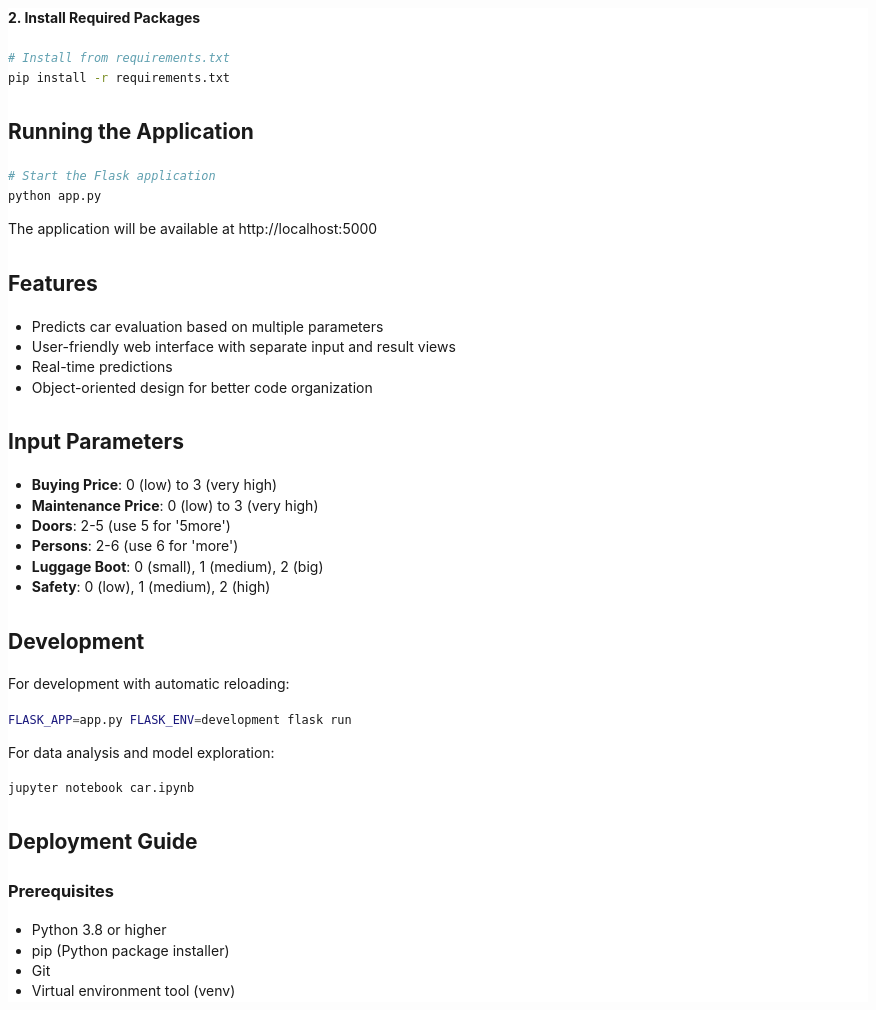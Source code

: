 #### 2. Install Required Packages

```bash
# Install from requirements.txt
pip install -r requirements.txt
```

## Running the Application

```bash
# Start the Flask application
python app.py
```

The application will be available at http://localhost:5000

## Features
- Predicts car evaluation based on multiple parameters
- User-friendly web interface with separate input and result views
- Real-time predictions
- Object-oriented design for better code organization

## Input Parameters
- **Buying Price**: 0 (low) to 3 (very high)
- **Maintenance Price**: 0 (low) to 3 (very high)
- **Doors**: 2-5 (use 5 for '5more')
- **Persons**: 2-6 (use 6 for 'more')
- **Luggage Boot**: 0 (small), 1 (medium), 2 (big)
- **Safety**: 0 (low), 1 (medium), 2 (high)

## Development

For development with automatic reloading:

```bash
FLASK_APP=app.py FLASK_ENV=development flask run
```

For data analysis and model exploration:

```bash
jupyter notebook car.ipynb
```

## Deployment Guide

### Prerequisites
- Python 3.8 or higher
- pip (Python package installer)
- Git
- Virtual environment tool (venv)

